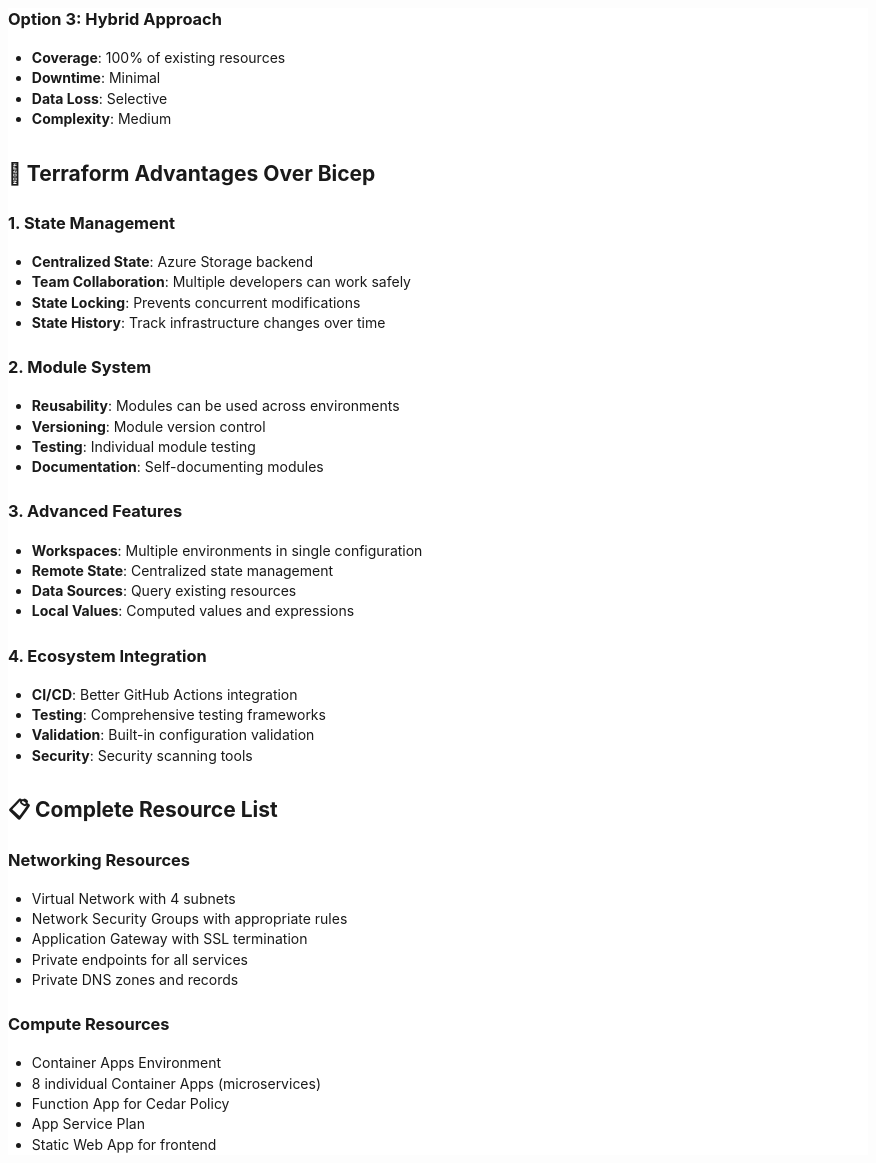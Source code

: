 ### **Option 3: Hybrid Approach**
- **Coverage**: 100% of existing resources
- **Downtime**: Minimal
- **Data Loss**: Selective
- **Complexity**: Medium

## 🚀 **Terraform Advantages Over Bicep**

### **1. State Management**
- **Centralized State**: Azure Storage backend
- **Team Collaboration**: Multiple developers can work safely
- **State Locking**: Prevents concurrent modifications
- **State History**: Track infrastructure changes over time

### **2. Module System**
- **Reusability**: Modules can be used across environments
- **Versioning**: Module version control
- **Testing**: Individual module testing
- **Documentation**: Self-documenting modules

### **3. Advanced Features**
- **Workspaces**: Multiple environments in single configuration
- **Remote State**: Centralized state management
- **Data Sources**: Query existing resources
- **Local Values**: Computed values and expressions

### **4. Ecosystem Integration**
- **CI/CD**: Better GitHub Actions integration
- **Testing**: Comprehensive testing frameworks
- **Validation**: Built-in configuration validation
- **Security**: Security scanning tools

## 📋 **Complete Resource List**

### **Networking Resources**
- Virtual Network with 4 subnets
- Network Security Groups with appropriate rules
- Application Gateway with SSL termination
- Private endpoints for all services
- Private DNS zones and records

### **Compute Resources**
- Container Apps Environment
- 8 individual Container Apps (microservices)
- Function App for Cedar Policy
- App Service Plan
- Static Web App for frontend
